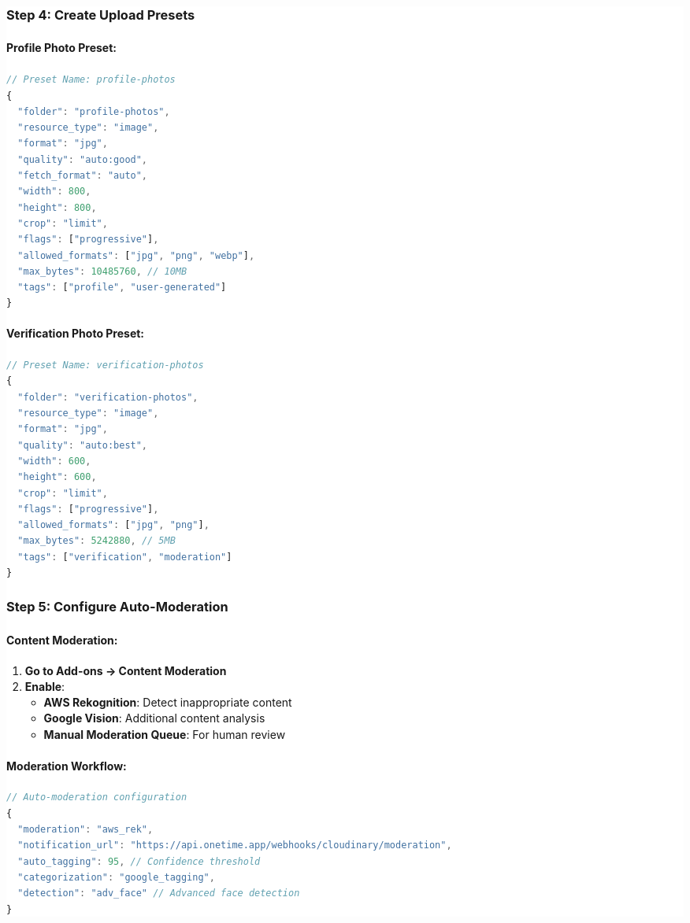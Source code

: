 ### Step 4: Create Upload Presets

#### Profile Photo Preset:
```javascript
// Preset Name: profile-photos
{
  "folder": "profile-photos",
  "resource_type": "image",
  "format": "jpg",
  "quality": "auto:good",
  "fetch_format": "auto",
  "width": 800,
  "height": 800,
  "crop": "limit",
  "flags": ["progressive"],
  "allowed_formats": ["jpg", "png", "webp"],
  "max_bytes": 10485760, // 10MB
  "tags": ["profile", "user-generated"]
}
```

#### Verification Photo Preset:
```javascript
// Preset Name: verification-photos
{
  "folder": "verification-photos",
  "resource_type": "image",
  "format": "jpg",
  "quality": "auto:best",
  "width": 600,
  "height": 600,
  "crop": "limit",
  "flags": ["progressive"],
  "allowed_formats": ["jpg", "png"],
  "max_bytes": 5242880, // 5MB
  "tags": ["verification", "moderation"]
}
```

### Step 5: Configure Auto-Moderation

#### Content Moderation:
1. **Go to Add-ons → Content Moderation**
2. **Enable**:
   - **AWS Rekognition**: Detect inappropriate content
   - **Google Vision**: Additional content analysis
   - **Manual Moderation Queue**: For human review

#### Moderation Workflow:
```javascript
// Auto-moderation configuration
{
  "moderation": "aws_rek",
  "notification_url": "https://api.onetime.app/webhooks/cloudinary/moderation",
  "auto_tagging": 95, // Confidence threshold
  "categorization": "google_tagging",
  "detection": "adv_face" // Advanced face detection
}
```
